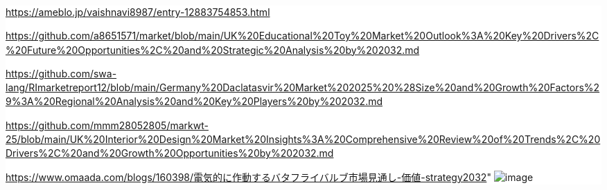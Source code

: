 <a href=https://ameblo.jp/vaishnavi8987/entry-12883754853.html>https://ameblo.jp/vaishnavi8987/entry-12883754853.html</a>

<a href=https://github.com/a8651571/market/blob/main/UK%20Educational%20Toy%20Market%20Outlook%3A%20Key%20Drivers%2C%20Future%20Opportunities%2C%20and%20Strategic%20Analysis%20by%202032.md>https://github.com/a8651571/market/blob/main/UK%20Educational%20Toy%20Market%20Outlook%3A%20Key%20Drivers%2C%20Future%20Opportunities%2C%20and%20Strategic%20Analysis%20by%202032.md</a>

<a href=https://github.com/swa-lang/RImarketreport12/blob/main/Germany%20Daclatasvir%20Market%202025%20%28Size%20and%20Growth%20Factors%29%3A%20Regional%20Analysis%20and%20Key%20Players%20by%202032.md>https://github.com/swa-lang/RImarketreport12/blob/main/Germany%20Daclatasvir%20Market%202025%20%28Size%20and%20Growth%20Factors%29%3A%20Regional%20Analysis%20and%20Key%20Players%20by%202032.md</a>

<a href=https://github.com/mmm28052805/markwt-25/blob/main/UK%20Interior%20Design%20Market%20Insights%3A%20Comprehensive%20Review%20of%20Trends%2C%20Drivers%2C%20and%20Growth%20Opportunities%20by%202032.md>https://github.com/mmm28052805/markwt-25/blob/main/UK%20Interior%20Design%20Market%20Insights%3A%20Comprehensive%20Review%20of%20Trends%2C%20Drivers%2C%20and%20Growth%20Opportunities%20by%202032.md</a>

<a href=https://www.omaada.com/blogs/160398/電気的に作動するバタフライバルブ市場見通し-価値-strategy2032>https://www.omaada.com/blogs/160398/電気的に作動するバタフライバルブ市場見通し-価値-strategy2032</a>"
![image](https://github.com/user-attachments/assets/b6bae43b-19bc-458d-82d9-f6f1b9bdefec)
